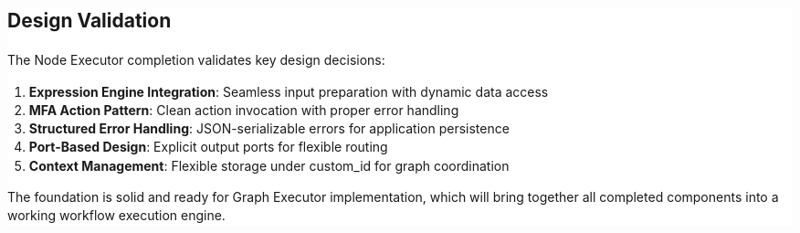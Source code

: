 ## Design Validation

The Node Executor completion validates key design decisions:
1. **Expression Engine Integration**: Seamless input preparation with dynamic data access
2. **MFA Action Pattern**: Clean action invocation with proper error handling
3. **Structured Error Handling**: JSON-serializable errors for application persistence
4. **Port-Based Design**: Explicit output ports for flexible routing
5. **Context Management**: Flexible storage under custom_id for graph coordination

The foundation is solid and ready for Graph Executor implementation, which will bring together all completed components into a working workflow execution engine.
